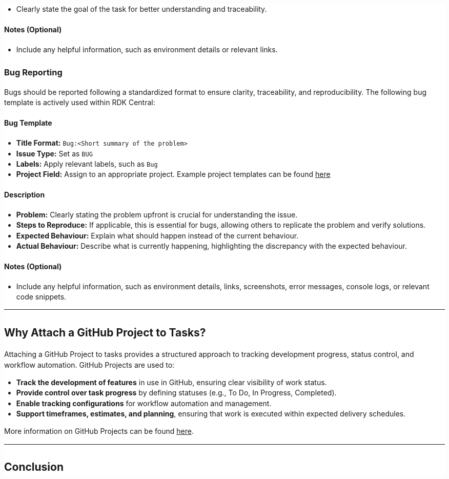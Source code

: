 - Clearly state the goal of the task for better understanding and traceability.

#### **Notes (Optional)**

- Include any helpful information, such as environment details or relevant links.

### **Bug Reporting**

Bugs should be reported following a standardized format to ensure clarity, traceability, and reproducibility. The following bug template is actively used within RDK Central:

#### **Bug Template**

- **Title Format:** `Bug:<Short summary of the problem>`
- **Issue Type:** Set as `BUG`
- **Labels:** Apply relevant labels, such as `Bug`
- **Project Field:** Assign to an appropriate project. Example project templates can be found [here](https://github.com/orgs/rdkcentral/projects/28/views/1)

#### **Description**

- **Problem:** Clearly stating the problem upfront is crucial for understanding the issue.
- **Steps to Reproduce:** If applicable, this is essential for bugs, allowing others to replicate the problem and verify solutions.
- **Expected Behaviour:** Explain what should happen instead of the current behaviour.
- **Actual Behaviour:** Describe what is currently happening, highlighting the discrepancy with the expected behaviour.

#### **Notes (Optional)**

- Include any helpful information, such as environment details, links, screenshots, error messages, console logs, or relevant code snippets.

---

## **Why Attach a GitHub Project to Tasks?**

Attaching a GitHub Project to tasks provides a structured approach to tracking development progress, status control, and workflow automation. GitHub Projects are used to:

- **Track the development of features** in use in GitHub, ensuring clear visibility of work status.
- **Provide control over task progress** by defining statuses (e.g., To Do, In Progress, Completed).
- **Enable tracking configurations** for workflow automation and management.
- **Support timeframes, estimates, and planning**, ensuring that work is executed within expected delivery schedules.

More information on GitHub Projects can be found [here](https://docs.github.com/en/issues/planning-and-tracking-with-projects/learning-about-projects/about-projects).

---

## **Conclusion**

